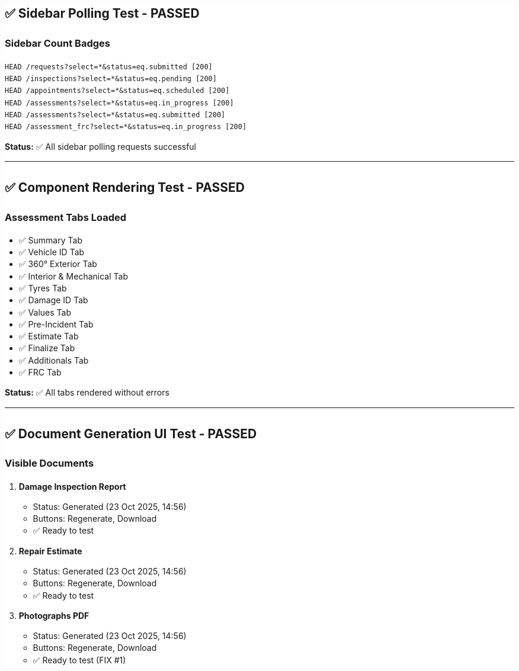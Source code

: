 ## ✅ Sidebar Polling Test - PASSED

### **Sidebar Count Badges**
```
HEAD /requests?select=*&status=eq.submitted [200]
HEAD /inspections?select=*&status=eq.pending [200]
HEAD /appointments?select=*&status=eq.scheduled [200]
HEAD /assessments?select=*&status=eq.in_progress [200]
HEAD /assessments?select=*&status=eq.submitted [200]
HEAD /assessment_frc?select=*&status=eq.in_progress [200]
```

**Status:** ✅ All sidebar polling requests successful

---

## ✅ Component Rendering Test - PASSED

### **Assessment Tabs Loaded**
- ✅ Summary Tab
- ✅ Vehicle ID Tab
- ✅ 360° Exterior Tab
- ✅ Interior & Mechanical Tab
- ✅ Tyres Tab
- ✅ Damage ID Tab
- ✅ Values Tab
- ✅ Pre-Incident Tab
- ✅ Estimate Tab
- ✅ Finalize Tab
- ✅ Additionals Tab
- ✅ FRC Tab

**Status:** ✅ All tabs rendered without errors

---

## ✅ Document Generation UI Test - PASSED

### **Visible Documents**
1. **Damage Inspection Report**
   - Status: Generated (23 Oct 2025, 14:56)
   - Buttons: Regenerate, Download
   - ✅ Ready to test

2. **Repair Estimate**
   - Status: Generated (23 Oct 2025, 14:56)
   - Buttons: Regenerate, Download
   - ✅ Ready to test

3. **Photographs PDF**
   - Status: Generated (23 Oct 2025, 14:56)
   - Buttons: Regenerate, Download
   - ✅ Ready to test (FIX #1)
